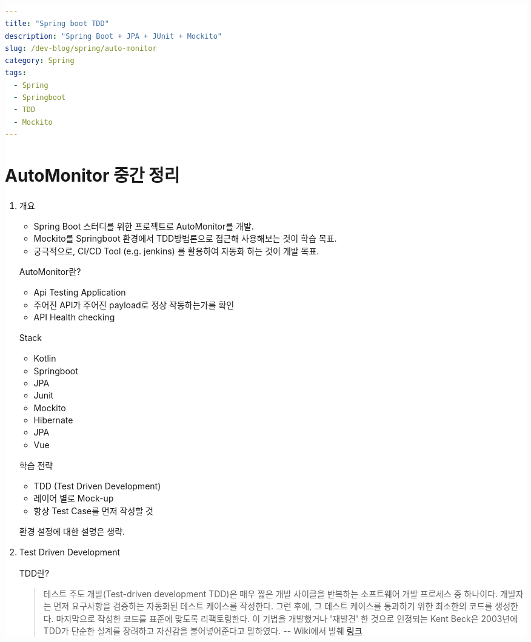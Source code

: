 ```yaml
---
title: "Spring boot TDD"
description: "Spring Boot + JPA + JUnit + Mockito"
slug: /dev-blog/spring/auto-monitor
category: Spring
tags: 
  - Spring
  - Springboot
  - TDD
  - Mockito
---
```


# AutoMonitor 중간 정리

1. 개요
      - Spring Boot 스터디를 위한 프로젝트로 AutoMonitor를 개발.
      - Mockito를 Springboot 환경에서 TDD방법론으로 접근해 사용해보는 것이 학습 목표.
      - 궁극적으로, CI/CD Tool (e.g. jenkins) 를 활용하여 자동화 하는 것이 개발 목표.

    AutoMonitor란?
      - Api Testing Application
      - 주어진 API가 주어진 payload로 정상 작동하는가를 확인
      - API Health checking
    
    Stack
      - Kotlin
      - Springboot
      - JPA
      - Junit
      - Mockito
      - Hibernate
      - JPA
      - Vue

    학습 전략
      - TDD (Test Driven Development)
      - 레이어 별로 Mock-up
      - 항상 Test Case를 먼저 작성할 것

    환경 설정에 대한 설명은 생략.

2. Test Driven Development

    TDD란? 
    
    > 테스트 주도 개발(Test-driven development TDD)은 매우 짧은 개발 사이클을 반복하는 소프트웨어 개발 프로세스 중 하나이다. 
    > 개발자는 먼저 요구사항을 검증하는 자동화된 테스트 케이스를 작성한다. 그런 후에, 그 테스트 케이스를 통과하기 위한 최소한의 코드를 생성한다. 
    > 마지막으로 작성한 코드를 표준에 맞도록 리팩토링한다. 
    > 이 기법을 개발했거나 '재발견' 한 것으로 인정되는 Kent Beck은 2003년에 TDD가 단순한 설계를 장려하고 자신감을 불어넣어준다고 말하였다.
    > -- Wiki에서 발췌 [링크](https://ko.wikipedia.org/wiki/%ED%85%8C%EC%8A%A4%ED%8A%B8_%EC%A3%BC%EB%8F%84_%EA%B0%9C%EB%B0%9C)
